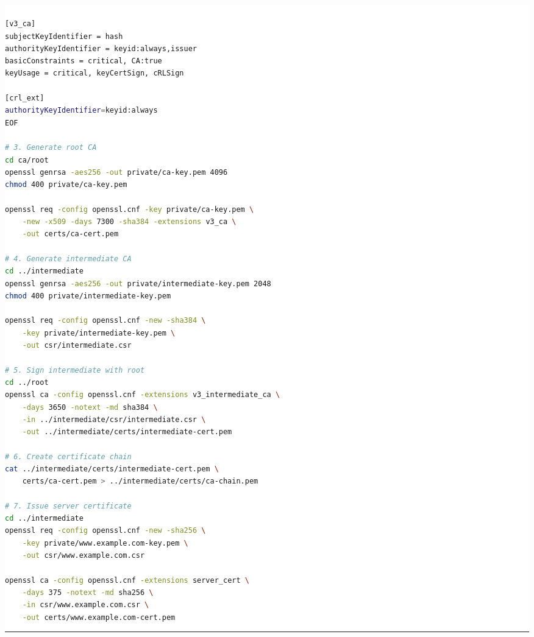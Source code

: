 ```bash

[v3_ca]
subjectKeyIdentifier = hash
authorityKeyIdentifier = keyid:always,issuer
basicConstraints = critical, CA:true
keyUsage = critical, keyCertSign, cRLSign

[crl_ext]
authorityKeyIdentifier=keyid:always
EOF

# 3. Generate root CA
cd ca/root
openssl genrsa -aes256 -out private/ca-key.pem 4096
chmod 400 private/ca-key.pem

openssl req -config openssl.cnf -key private/ca-key.pem \
    -new -x509 -days 7300 -sha384 -extensions v3_ca \
    -out certs/ca-cert.pem

# 4. Generate intermediate CA
cd ../intermediate
openssl genrsa -aes256 -out private/intermediate-key.pem 2048
chmod 400 private/intermediate-key.pem

openssl req -config openssl.cnf -new -sha384 \
    -key private/intermediate-key.pem \
    -out csr/intermediate.csr

# 5. Sign intermediate with root
cd ../root
openssl ca -config openssl.cnf -extensions v3_intermediate_ca \
    -days 3650 -notext -md sha384 \
    -in ../intermediate/csr/intermediate.csr \
    -out ../intermediate/certs/intermediate-cert.pem

# 6. Create certificate chain
cat ../intermediate/certs/intermediate-cert.pem \
    certs/ca-cert.pem > ../intermediate/certs/ca-chain.pem

# 7. Issue server certificate
cd ../intermediate
openssl req -config openssl.cnf -new -sha256 \
    -key private/www.example.com-key.pem \
    -out csr/www.example.com.csr

openssl ca -config openssl.cnf -extensions server_cert \
    -days 375 -notext -md sha256 \
    -in csr/www.example.com.csr \
    -out certs/www.example.com-cert.pem
```

---